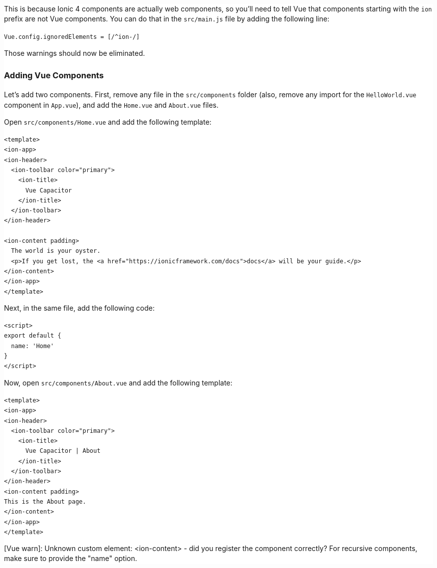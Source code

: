 This is because Ionic 4 components are actually web components, so you’ll need to tell Vue that components starting with the `ion` prefix are not Vue components. You can do that in the `src/main.js` file by adding the following line:

<pre><code class="language-javascript">Vue.config.ignoredElements = [/^ion-/]
</code></pre>

Those warnings should now be eliminated.

### Adding Vue Components

Let’s add two components. First, remove any file in the `src/components` folder (also, remove any import for the `HelloWorld.vue` component in `App.vue`), and add the `Home.vue` and `About.vue` files.

Open `src/components/Home.vue` and add the following template:

<div class="break-out">

<pre><code class="language-html">&lt;template>
&lt;ion-app>
&lt;ion-header>
  &lt;ion-toolbar color="primary">
    &lt;ion-title>
      Vue Capacitor
    &lt;/ion-title>
  &lt;/ion-toolbar>
&lt;/ion-header>

&lt;ion-content padding>
  The world is your oyster.
  &lt;p>If you get lost, the &lt;a href="https://ionicframework.com/docs">docs&lt;/a> will be your guide.&lt;/p>
&lt;/ion-content>
&lt;/ion-app>
&lt;/template>
</code></pre></div>

Next, in the same file, add the following code:

<pre><code class="language-javascript">&lt;script>
export default {
  name: 'Home'
}
&lt;/script>
</code></pre>

Now, open `src/components/About.vue` and add the following template:

<pre><code class="language-html">&lt;template>
&lt;ion-app>
&lt;ion-header>
  &lt;ion-toolbar color="primary">
    &lt;ion-title>
      Vue Capacitor | About
    &lt;/ion-title>
  &lt;/ion-toolbar>
&lt;/ion-header>
&lt;ion-content padding>
This is the About page.
&lt;/ion-content>
&lt;/ion-app>
&lt;/template>
</code></pre>


[Vue warn]: Unknown custom element: &lt;ion-content> - did you register the component correctly? For recursive components, make sure to provide the "name" option.